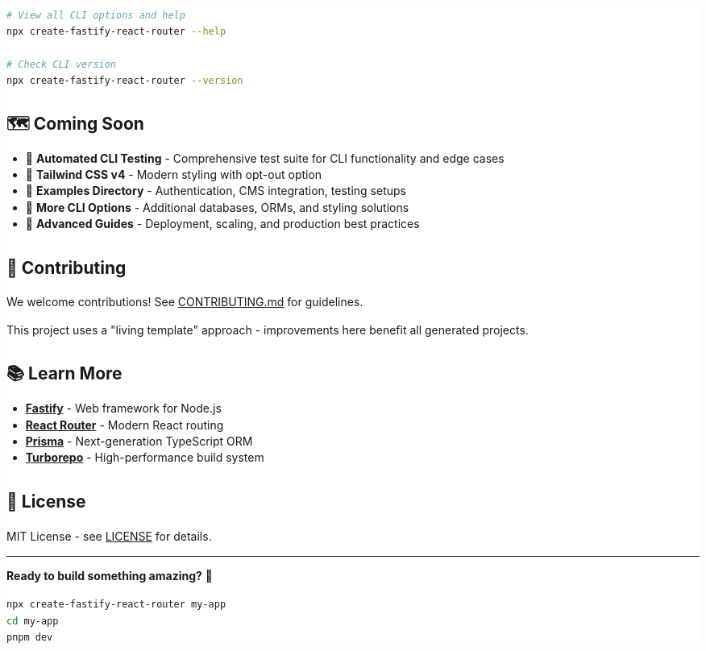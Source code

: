 ```bash
# View all CLI options and help
npx create-fastify-react-router --help

# Check CLI version
npx create-fastify-react-router --version
```

## 🗺️ Coming Soon

- 🧪 **Automated CLI Testing** - Comprehensive test suite for CLI functionality and edge cases
- 🎨 **Tailwind CSS v4** - Modern styling with opt-out option
- 📁 **Examples Directory** - Authentication, CMS integration, testing setups
- 🔧 **More CLI Options** - Additional databases, ORMs, and styling solutions
- 📖 **Advanced Guides** - Deployment, scaling, and production best practices

## 🤝 Contributing

We welcome contributions! See [CONTRIBUTING.md](./CONTRIBUTING.md) for guidelines.

This project uses a "living template" approach - improvements here benefit all generated projects.

## 📚 Learn More

- **[Fastify](https://fastify.dev/)** - Web framework for Node.js
- **[React Router](https://reactrouter.com/)** - Modern React routing
- **[Prisma](https://prisma.io/)** - Next-generation TypeScript ORM
- **[Turborepo](https://turbo.build/)** - High-performance build system

## 📄 License

MIT License - see [LICENSE](LICENSE) for details.

---

**Ready to build something amazing?** 🚀

```bash
npx create-fastify-react-router my-app
cd my-app
pnpm dev
```
